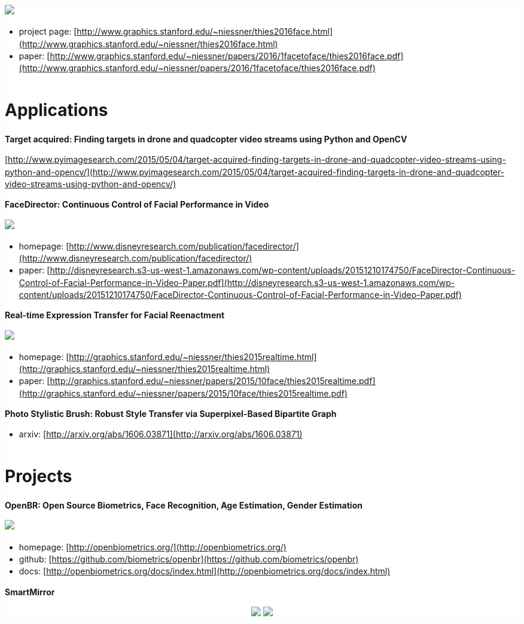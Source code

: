 ![](http://www.graphics.stanford.edu/~niessner/papers/2016/1facetoface/teaser.jpg)

- project page: [http://www.graphics.stanford.edu/~niessner/thies2016face.html](http://www.graphics.stanford.edu/~niessner/thies2016face.html)
- paper: [http://www.graphics.stanford.edu/~niessner/papers/2016/1facetoface/thies2016face.pdf](http://www.graphics.stanford.edu/~niessner/papers/2016/1facetoface/thies2016face.pdf)

# Applications

**Target acquired: Finding targets in drone and quadcopter video streams using Python and OpenCV**

[http://www.pyimagesearch.com/2015/05/04/target-acquired-finding-targets-in-drone-and-quadcopter-video-streams-using-python-and-opencv/](http://www.pyimagesearch.com/2015/05/04/target-acquired-finding-targets-in-drone-and-quadcopter-video-streams-using-python-and-opencv/)

**FaceDirector: Continuous Control of Facial Performance in Video**

![](https://www.disneyresearch.com/wp-content/uploads/FaceDirector-Continuous-Control-of-Facial-Performance-in-Video-Image.png)

- homepage: [http://www.disneyresearch.com/publication/facedirector/](http://www.disneyresearch.com/publication/facedirector/)
- paper: [http://disneyresearch.s3-us-west-1.amazonaws.com/wp-content/uploads/20151210174750/FaceDirector-Continuous-Control-of-Facial-Performance-in-Video-Paper.pdf](http://disneyresearch.s3-us-west-1.amazonaws.com/wp-content/uploads/20151210174750/FaceDirector-Continuous-Control-of-Facial-Performance-in-Video-Paper.pdf)

**Real-time Expression Transfer for Facial Reenactment**

![](http://graphics.stanford.edu/~niessner/papers/2015/10face/teaser.jpg)

- homepage: [http://graphics.stanford.edu/~niessner/thies2015realtime.html](http://graphics.stanford.edu/~niessner/thies2015realtime.html)
- paper: [http://graphics.stanford.edu/~niessner/papers/2015/10face/thies2015realtime.pdf](http://graphics.stanford.edu/~niessner/papers/2015/10face/thies2015realtime.pdf)

**Photo Stylistic Brush: Robust Style Transfer via Superpixel-Based Bipartite Graph**

- arxiv: [http://arxiv.org/abs/1606.03871](http://arxiv.org/abs/1606.03871)

# Projects

**OpenBR: Open Source Biometrics, Face Recognition, Age Estimation, Gender Estimation**

![](http://openbiometrics.org/diagram.png)

- homepage: [http://openbiometrics.org/](http://openbiometrics.org/)
- github: [https://github.com/biometrics/openbr](https://github.com/biometrics/openbr)
- docs: [http://openbiometrics.org/docs/index.html](http://openbiometrics.org/docs/index.html)

**SmartMirror**

<p align="center">
  <img src="/docs/SmartMirror_DisplayMenu_Preview.gif"/>       <img src="/docs/SmartMirror_Widget_Preview.gif"/>
</p>
